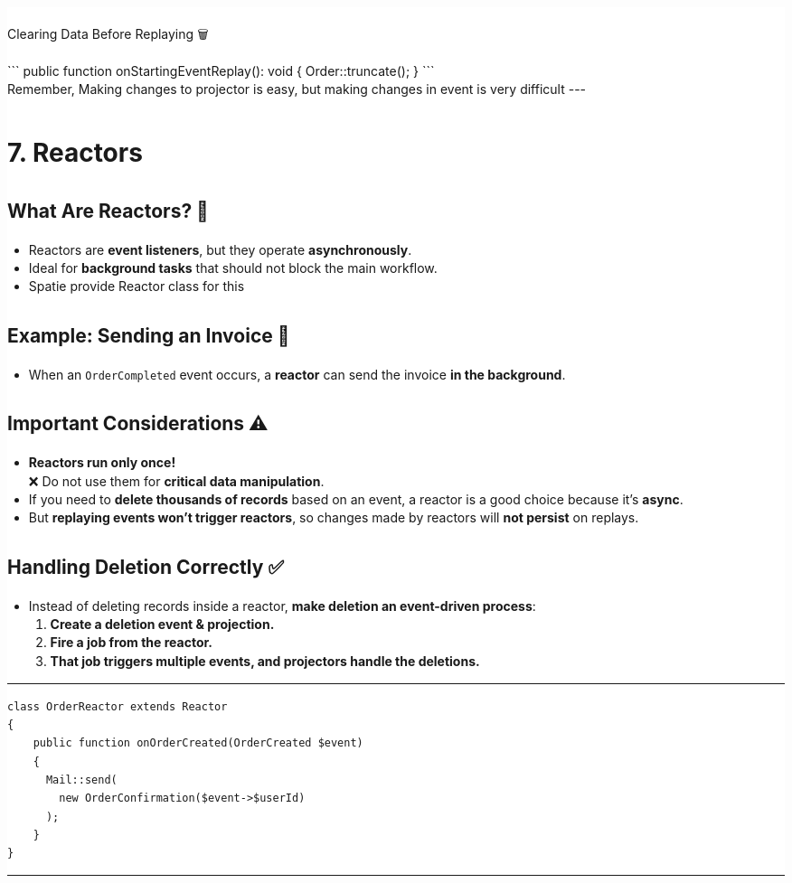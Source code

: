 <br/>
Clearing Data Before Replaying 🗑️
<br/><br/>
```
public function onStartingEventReplay(): void
{
    Order::truncate();
}
```
<br/>
Remember, Making changes to projector is easy, but making changes in event is very difficult
---

# 7. Reactors

## What Are Reactors? 🤔

- Reactors are **event listeners**, but they operate **asynchronously**.
- Ideal for **background tasks** that should not block the main workflow.
- Spatie provide Reactor class for this

## Example: Sending an Invoice 🧾

- When an `OrderCompleted` event occurs, a **reactor** can send the invoice **in the background**.

## Important Considerations ⚠️

- **Reactors run only once!**  
  ❌ Do not use them for **critical data manipulation**.
- If you need to **delete thousands of records** based on an event, a reactor is a good choice because it’s **async**.
- But **replaying events won’t trigger reactors**, so changes made by reactors will **not persist** on replays.

## Handling Deletion Correctly ✅

- Instead of deleting records inside a reactor, **make deletion an event-driven process**:
  1. **Create a deletion event & projection.**
  2. **Fire a job from the reactor.**
  3. **That job triggers multiple events, and projectors handle the deletions.**
---

```
class OrderReactor extends Reactor
{
    public function onOrderCreated(OrderCreated $event)
    {
      Mail::send(
        new OrderConfirmation($event->$userId)
      );
    }
}
```
---
